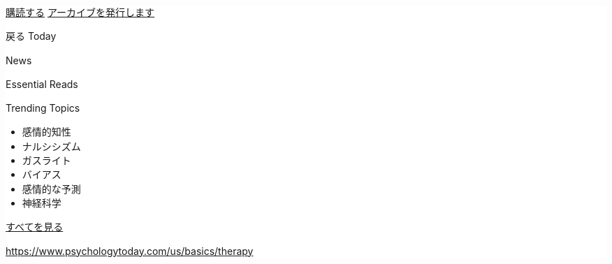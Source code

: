 


[購読する](https://subscribe.psychologytoday.com "Subscribe to Psychology Today Magazine")
[アーカイブを発行します](/us/magazine/archive "Psychology Today Issue Archive")






戻る
Today


News



Essential Reads



Trending Topics
* 感情的知性
* ナルシシズム
* ガスライト
* バイアス
* 感情的な予測
* 神経科学


[すべてを見る](/us/basics)













https://www.psychologytoday.com/us/basics/therapy
